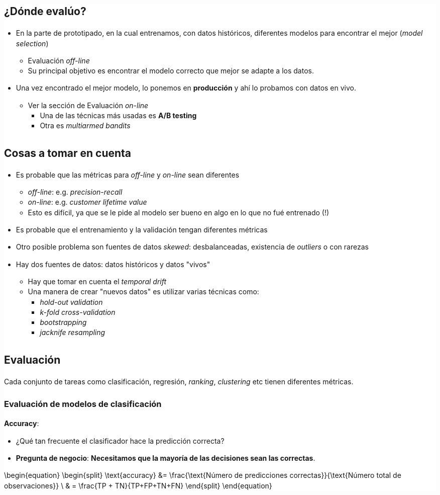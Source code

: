 ## ¿Dónde evalúo?<a id="sec-"></a>

-   En la parte de prototipado, en la cual entrenamos, con datos históricos, diferentes modelos para encontrar el mejor (*model selection*)
    -   Evaluación *off-line*
    -   Su principal objetivo es encontrar el modelo correcto que mejor se adapte a los datos.

-   Una vez encontrado el mejor modelo, lo ponemos en **producción** y ahí lo probamos con datos en vivo.
    -   Ver la sección de Evaluación *on-line*
        -   Una de las técnicas más usadas es **A/B testing**
        -   Otra es *multiarmed bandits*

## Cosas a tomar en cuenta<a id="sec-"></a>

-   Es probable que las métricas para *off-line* y *on-line* sean diferentes
    -   *off-line*: e.g. *precision-recall*
    -   *on-line*: e.g. *customer lifetime value*
    -   Esto es difícil, ya que se le pide al modelo ser bueno en algo en lo que no fué entrenado (!)

-   Es probable que el entrenamiento y la validación tengan diferentes métricas

-   Otro posible problema son fuentes de datos *skewed*: desbalanceadas, existencia de *outliers* o con rarezas

-   Hay dos fuentes de datos: datos históricos y datos "vivos"
    -   Hay que tomar en cuenta el *temporal drift*
    -   Una manera de crear "nuevos datos" es utilizar varias técnicas como:
        -   *hold-out validation*
        -   *k-fold cross-validation*
        -   *bootstrapping*
        -   *jacknife resampling*

## Evaluación<a id="sec-"></a>

Cada conjunto de tareas como clasificación, regresión, *ranking*, *clustering* etc tienen diferentes métricas.

### Evaluación de modelos de clasificación<a id="sec-"></a>

**Accuracy**:

-   ¿Qué tan frecuente el clasificador hace la predicción correcta?

-   ****Pregunta de negocio****: **Necesitamos que la mayoría de las decisiones sean las correctas**.

\begin{equation}
\begin{split}
\text{accuracy} &=  \frac{\text{Número de predicciones correctas}}{\text{Número total de observaciones}} \\
    & = \frac{TP  + TN}{TP+FP+TN+FN}
\end{split}
\end{equation}

